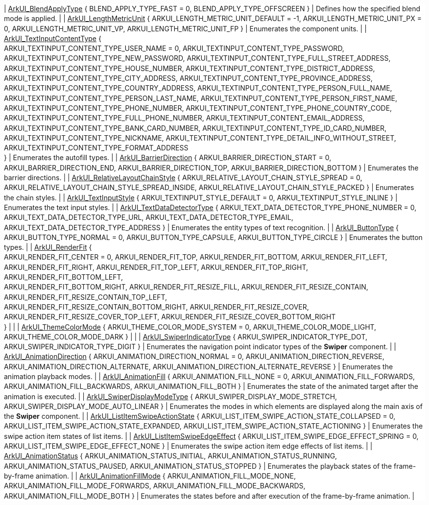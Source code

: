 | [ArkUI_BlendApplyType](#arkui_blendapplytype) { BLEND_APPLY_TYPE_FAST = 0, BLEND_APPLY_TYPE_OFFSCREEN } | Defines how the specified blend mode is applied. |
| [ArkUI_LengthMetricUnit](#arkui_lengthmetricunit) { ARKUI_LENGTH_METRIC_UNIT_DEFAULT = -1, ARKUI_LENGTH_METRIC_UNIT_PX = 0, ARKUI_LENGTH_METRIC_UNIT_VP, ARKUI_LENGTH_METRIC_UNIT_FP } | Enumerates the component units. |
| [ArkUI_TextInputContentType](#arkui_textinputcontenttype) {<br>ARKUI_TEXTINPUT_CONTENT_TYPE_USER_NAME = 0, ARKUI_TEXTINPUT_CONTENT_TYPE_PASSWORD, ARKUI_TEXTINPUT_CONTENT_TYPE_NEW_PASSWORD, ARKUI_TEXTINPUT_CONTENT_TYPE_FULL_STREET_ADDRESS,<br>ARKUI_TEXTINPUT_CONTENT_TYPE_HOUSE_NUMBER, ARKUI_TEXTINPUT_CONTENT_TYPE_DISTRICT_ADDRESS, ARKUI_TEXTINPUT_CONTENT_TYPE_CITY_ADDRESS, ARKUI_TEXTINPUT_CONTENT_TYPE_PROVINCE_ADDRESS,<br>ARKUI_TEXTINPUT_CONTENT_TYPE_COUNTRY_ADDRESS, ARKUI_TEXTINPUT_CONTENT_TYPE_PERSON_FULL_NAME, ARKUI_TEXTINPUT_CONTENT_TYPE_PERSON_LAST_NAME, ARKUI_TEXTINPUT_CONTENT_TYPE_PERSON_FIRST_NAME,<br>ARKUI_TEXTINPUT_CONTENT_TYPE_PHONE_NUMBER, ARKUI_TEXTINPUT_CONTENT_TYPE_PHONE_COUNTRY_CODE, ARKUI_TEXTINPUT_CONTENT_TYPE_FULL_PHONE_NUMBER, ARKUI_TEXTINPUT_CONTENT_EMAIL_ADDRESS,<br>ARKUI_TEXTINPUT_CONTENT_TYPE_BANK_CARD_NUMBER, ARKUI_TEXTINPUT_CONTENT_TYPE_ID_CARD_NUMBER, ARKUI_TEXTINPUT_CONTENT_TYPE_NICKNAME, ARKUI_TEXTINPUT_CONTENT_TYPE_DETAIL_INFO_WITHOUT_STREET,<br>ARKUI_TEXTINPUT_CONTENT_TYPE_FORMAT_ADDRESS<br>} | Enumerates the autofill types. |
| [ArkUI_BarrierDirection](#arkui_barrierdirection) { ARKUI_BARRIER_DIRECTION_START = 0, ARKUI_BARRIER_DIRECTION_END, ARKUI_BARRIER_DIRECTION_TOP, ARKUI_BARRIER_DIRECTION_BOTTOM } | Enumerates the barrier directions. |
| [ArkUI_RelativeLayoutChainStyle](#arkui_relativelayoutchainstyle) { ARKUI_RELATIVE_LAYOUT_CHAIN_STYLE_SPREAD = 0, ARKUI_RELATIVE_LAYOUT_CHAIN_STYLE_SPREAD_INSIDE, ARKUI_RELATIVE_LAYOUT_CHAIN_STYLE_PACKED } | Enumerates the chain styles. |
| [ArkUI_TextInputStyle](#arkui_textinputstyle) { ARKUI_TEXTINPUT_STYLE_DEFAULT = 0, ARKUI_TEXTINPUT_STYLE_INLINE } | Enumerates the text input styles. |
| [ArkUI_TextDataDetectorType](#arkui_textdatadetectortype) { ARKUI_TEXT_DATA_DETECTOR_TYPE_PHONE_NUMBER = 0, ARKUI_TEXT_DATA_DETECTOR_TYPE_URL, ARKUI_TEXT_DATA_DETECTOR_TYPE_EMAIL, ARKUI_TEXT_DATA_DETECTOR_TYPE_ADDRESS } | Enumerates the entity types of text recognition. |
| [ArkUI_ButtonType](#arkui_buttontype) { ARKUI_BUTTON_TYPE_NORMAL = 0, ARKUI_BUTTON_TYPE_CAPSULE, ARKUI_BUTTON_TYPE_CIRCLE } | Enumerates the button types. |
| [ArkUI_RenderFit](#arkui_renderfit) {<br>ARKUI_RENDER_FIT_CENTER = 0, ARKUI_RENDER_FIT_TOP, ARKUI_RENDER_FIT_BOTTOM, ARKUI_RENDER_FIT_LEFT,<br>ARKUI_RENDER_FIT_RIGHT, ARKUI_RENDER_FIT_TOP_LEFT, ARKUI_RENDER_FIT_TOP_RIGHT, ARKUI_RENDER_FIT_BOTTOM_LEFT,<br>ARKUI_RENDER_FIT_BOTTOM_RIGHT, ARKUI_RENDER_FIT_RESIZE_FILL, ARKUI_RENDER_FIT_RESIZE_CONTAIN, ARKUI_RENDER_FIT_RESIZE_CONTAIN_TOP_LEFT,<br>ARKUI_RENDER_FIT_RESIZE_CONTAIN_BOTTOM_RIGHT, ARKUI_RENDER_FIT_RESIZE_COVER, ARKUI_RENDER_FIT_RESIZE_COVER_TOP_LEFT, ARKUI_RENDER_FIT_RESIZE_COVER_BOTTOM_RIGHT<br>} |  |
| [ArkUI_ThemeColorMode](#arkui_themecolormode) { ARKUI_THEME_COLOR_MODE_SYSTEM = 0, ARKUI_THEME_COLOR_MODE_LIGHT, ARKUI_THEME_COLOR_MODE_DARK } |  |
| [ArkUI_SwiperIndicatorType](#arkui_swiperindicatortype) { ARKUI_SWIPER_INDICATOR_TYPE_DOT, ARKUI_SWIPER_INDICATOR_TYPE_DIGIT } | Enumerates the navigation point indicator types of the **Swiper** component. |
| [ArkUI_AnimationDirection](#arkui_animationdirection) { ARKUI_ANIMATION_DIRECTION_NORMAL = 0, ARKUI_ANIMATION_DIRECTION_REVERSE, ARKUI_ANIMATION_DIRECTION_ALTERNATE, ARKUI_ANIMATION_DIRECTION_ALTERNATE_REVERSE } | Enumerates the animation playback modes. |
| [ArkUI_AnimationFill](#arkui_animationfill) { ARKUI_ANIMATION_FILL_NONE = 0, ARKUI_ANIMATION_FILL_FORWARDS, ARKUI_ANIMATION_FILL_BACKWARDS, ARKUI_ANIMATION_FILL_BOTH } | Enumerates the state of the animated target after the animation is executed. |
| [ArkUI_SwiperDisplayModeType](#arkui_swiperdisplaymodetype) { ARKUI_SWIPER_DISPLAY_MODE_STRETCH, ARKUI_SWIPER_DISPLAY_MODE_AUTO_LINEAR } | Enumerates the modes in which elements are displayed along the main axis of the **Swiper** component. |
| [ArkUI_ListItemSwipeActionState](#arkui_listitemswipeactionstate) { ARKUI_LIST_ITEM_SWIPE_ACTION_STATE_COLLAPSED = 0, ARKUI_LIST_ITEM_SWIPE_ACTION_STATE_EXPANDED, ARKUI_LIST_ITEM_SWIPE_ACTION_STATE_ACTIONING } | Enumerates the swipe action item states of list items. |
| [ArkUI_ListItemSwipeEdgeEffect](#arkui_listitemswipeedgeeffect) { ARKUI_LIST_ITEM_SWIPE_EDGE_EFFECT_SPRING = 0, ARKUI_LIST_ITEM_SWIPE_EDGE_EFFECT_NONE } | Enumerates the swipe action item edge effects of list items. |
| [ArkUI_AnimationStatus](#arkui_animationstatus) { ARKUI_ANIMATION_STATUS_INITIAL, ARKUI_ANIMATION_STATUS_RUNNING, ARKUI_ANIMATION_STATUS_PAUSED, ARKUI_ANIMATION_STATUS_STOPPED } | Enumerates the playback states of the frame-by-frame animation. |
| [ArkUI_AnimationFillMode](#arkui_animationfillmode) { ARKUI_ANIMATION_FILL_MODE_NONE, ARKUI_ANIMATION_FILL_MODE_FORWARDS, ARKUI_ANIMATION_FILL_MODE_BACKWARDS, ARKUI_ANIMATION_FILL_MODE_BOTH } | Enumerates the states before and after execution of the frame-by-frame animation. |